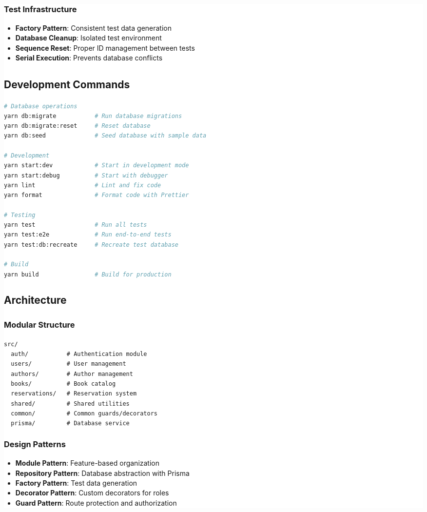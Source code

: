 ### Test Infrastructure
- **Factory Pattern**: Consistent test data generation
- **Database Cleanup**: Isolated test environment
- **Sequence Reset**: Proper ID management between tests
- **Serial Execution**: Prevents database conflicts

## Development Commands

```bash
# Database operations
yarn db:migrate           # Run database migrations
yarn db:migrate:reset     # Reset database
yarn db:seed              # Seed database with sample data

# Development
yarn start:dev            # Start in development mode
yarn start:debug          # Start with debugger
yarn lint                 # Lint and fix code
yarn format               # Format code with Prettier

# Testing
yarn test                 # Run all tests
yarn test:e2e             # Run end-to-end tests
yarn test:db:recreate     # Recreate test database

# Build
yarn build                # Build for production
```

## Architecture

### Modular Structure
```
src/
  auth/           # Authentication module
  users/          # User management
  authors/        # Author management  
  books/          # Book catalog
  reservations/   # Reservation system
  shared/         # Shared utilities
  common/         # Common guards/decorators
  prisma/         # Database service
```

### Design Patterns
- **Module Pattern**: Feature-based organization
- **Repository Pattern**: Database abstraction with Prisma
- **Factory Pattern**: Test data generation
- **Decorator Pattern**: Custom decorators for roles
- **Guard Pattern**: Route protection and authorization
